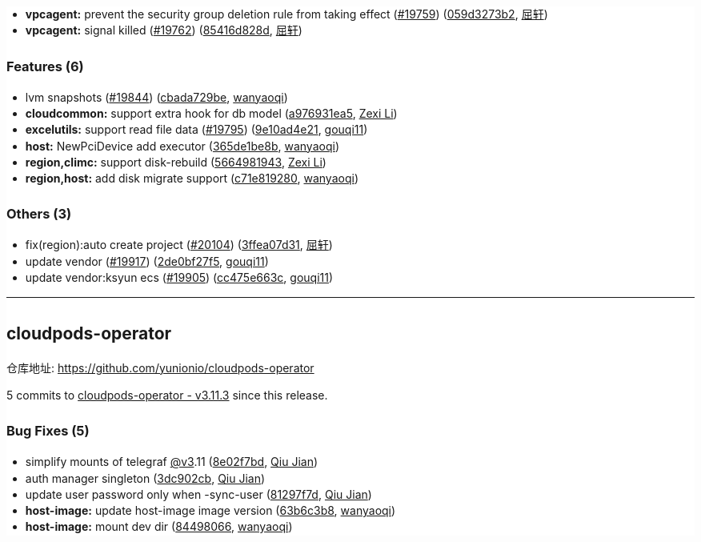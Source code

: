 - **vpcagent:** prevent the security group deletion rule from taking effect ([#19759](https://github.com/yunionio/cloudpods/issues/19759)) ([059d3273b2](https://github.com/yunionio/cloudpods/commit/059d3273b2188f1526d1ecdd45e2d5694d9557c2), [屈轩](mailto:qu_xuan@icloud.com))
- **vpcagent:** signal killed ([#19762](https://github.com/yunionio/cloudpods/issues/19762)) ([85416d828d](https://github.com/yunionio/cloudpods/commit/85416d828dd54ba318a76795dbb788d5f071fbc1), [屈轩](mailto:qu_xuan@icloud.com))

### Features (6)
- lvm snapshots ([#19844](https://github.com/yunionio/cloudpods/issues/19844)) ([cbada729be](https://github.com/yunionio/cloudpods/commit/cbada729bec0168e60fa97602728ac81bf59d37f), [wanyaoqi](mailto:18528551+wanyaoqi@users.noreply.github.com))
- **cloudcommon:** support extra hook for db model ([a976931ea5](https://github.com/yunionio/cloudpods/commit/a976931ea55ff41d8aae9a582a7b40bd227b28b8), [Zexi Li](mailto:zexi.li@icloud.com))
- **excelutils:** support read file data ([#19795](https://github.com/yunionio/cloudpods/issues/19795)) ([9e10ad4e21](https://github.com/yunionio/cloudpods/commit/9e10ad4e21646a160385abd5b2dbee6dd2eaca51), [gouqi11](mailto:66834753+gouqi11@users.noreply.github.com))
- **host:** NewPciDevice add executor ([365de1be8b](https://github.com/yunionio/cloudpods/commit/365de1be8bbc181b4238532624c8cdc1bf2e1255), [wanyaoqi](mailto:d3lx.yq@gmail.com))
- **region,climc:** support disk-rebuild ([5664981943](https://github.com/yunionio/cloudpods/commit/5664981943facd6b8d54d9298a05a6017676760b), [Zexi Li](mailto:zexi.li@icloud.com))
- **region,host:** add disk migrate support ([c71e819280](https://github.com/yunionio/cloudpods/commit/c71e819280ed84719af7bf605b09140a49ab9976), [wanyaoqi](mailto:d3lx.yq@gmail.com))

### Others (3)
- fix(region):auto create project ([#20104](https://github.com/yunionio/cloudpods/issues/20104)) ([3ffea07d31](https://github.com/yunionio/cloudpods/commit/3ffea07d315618eaaffd50e202f3ee4ddd45a644), [屈轩](mailto:qu_xuan@icloud.com))
- update vendor ([#19917](https://github.com/yunionio/cloudpods/issues/19917)) ([2de0bf27f5](https://github.com/yunionio/cloudpods/commit/2de0bf27f527116feae24523bd16648668237c6c), [gouqi11](mailto:66834753+gouqi11@users.noreply.github.com))
- update vendor:ksyun ecs ([#19905](https://github.com/yunionio/cloudpods/issues/19905)) ([cc475e663c](https://github.com/yunionio/cloudpods/commit/cc475e663cdf6fff903f75a4322f2c84dd7ef8a7), [gouqi11](mailto:66834753+gouqi11@users.noreply.github.com))

-----

## cloudpods-operator

仓库地址: https://github.com/yunionio/cloudpods-operator

5 commits to [cloudpods-operator - v3.11.3](https://github.com/yunionio/cloudpods-operator/compare/v3.11.2...v3.11.3) since this release.

### Bug Fixes (5)
- simplify mounts of telegraf [@v3](https://github.com/v3).11 ([8e02f7bd](https://github.com/yunionio/cloudpods-operator/commit/8e02f7bdfca1b090be869263ae87efa511ffd2c8), [Qiu Jian](mailto:qiujian@yunionyun.com))
- auth manager singleton ([3dc902cb](https://github.com/yunionio/cloudpods-operator/commit/3dc902cbc62f2b89b5f01fbdf530c2bff485c9e6), [Qiu Jian](mailto:qiujian@yunionyun.com))
- update user password only when -sync-user ([81297f7d](https://github.com/yunionio/cloudpods-operator/commit/81297f7dff6e655349b7cb3ed5a0c72bd743fc5e), [Qiu Jian](mailto:qiujian@yunionyun.com))
- **host-image:** update host-image image version ([63b6c3b8](https://github.com/yunionio/cloudpods-operator/commit/63b6c3b8e263aa6a993bd47edbeec6b42628b2c1), [wanyaoqi](mailto:d3lx.yq@gmail.com))
- **host-image:** mount dev dir ([84498066](https://github.com/yunionio/cloudpods-operator/commit/844980665b407099696b6a1bbbdf7e55ca1fdfc3), [wanyaoqi](mailto:d3lx.yq@gmail.com))
